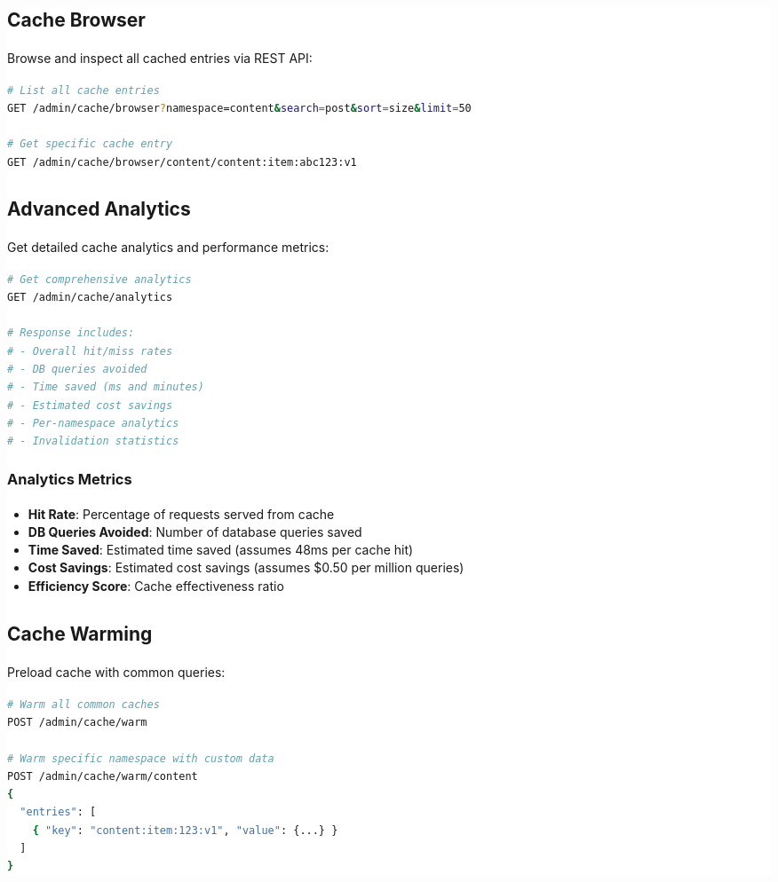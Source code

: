 ## Cache Browser

Browse and inspect all cached entries via REST API:

```bash
# List all cache entries
GET /admin/cache/browser?namespace=content&search=post&sort=size&limit=50

# Get specific cache entry
GET /admin/cache/browser/content/content:item:abc123:v1
```

## Advanced Analytics

Get detailed cache analytics and performance metrics:

```bash
# Get comprehensive analytics
GET /admin/cache/analytics

# Response includes:
# - Overall hit/miss rates
# - DB queries avoided
# - Time saved (ms and minutes)
# - Estimated cost savings
# - Per-namespace analytics
# - Invalidation statistics
```

### Analytics Metrics

- **Hit Rate**: Percentage of requests served from cache
- **DB Queries Avoided**: Number of database queries saved
- **Time Saved**: Estimated time saved (assumes 48ms per cache hit)
- **Cost Savings**: Estimated cost savings (assumes $0.50 per million queries)
- **Efficiency Score**: Cache effectiveness ratio

## Cache Warming

Preload cache with common queries:

```bash
# Warm all common caches
POST /admin/cache/warm

# Warm specific namespace with custom data
POST /admin/cache/warm/content
{
  "entries": [
    { "key": "content:item:123:v1", "value": {...} }
  ]
}
```

